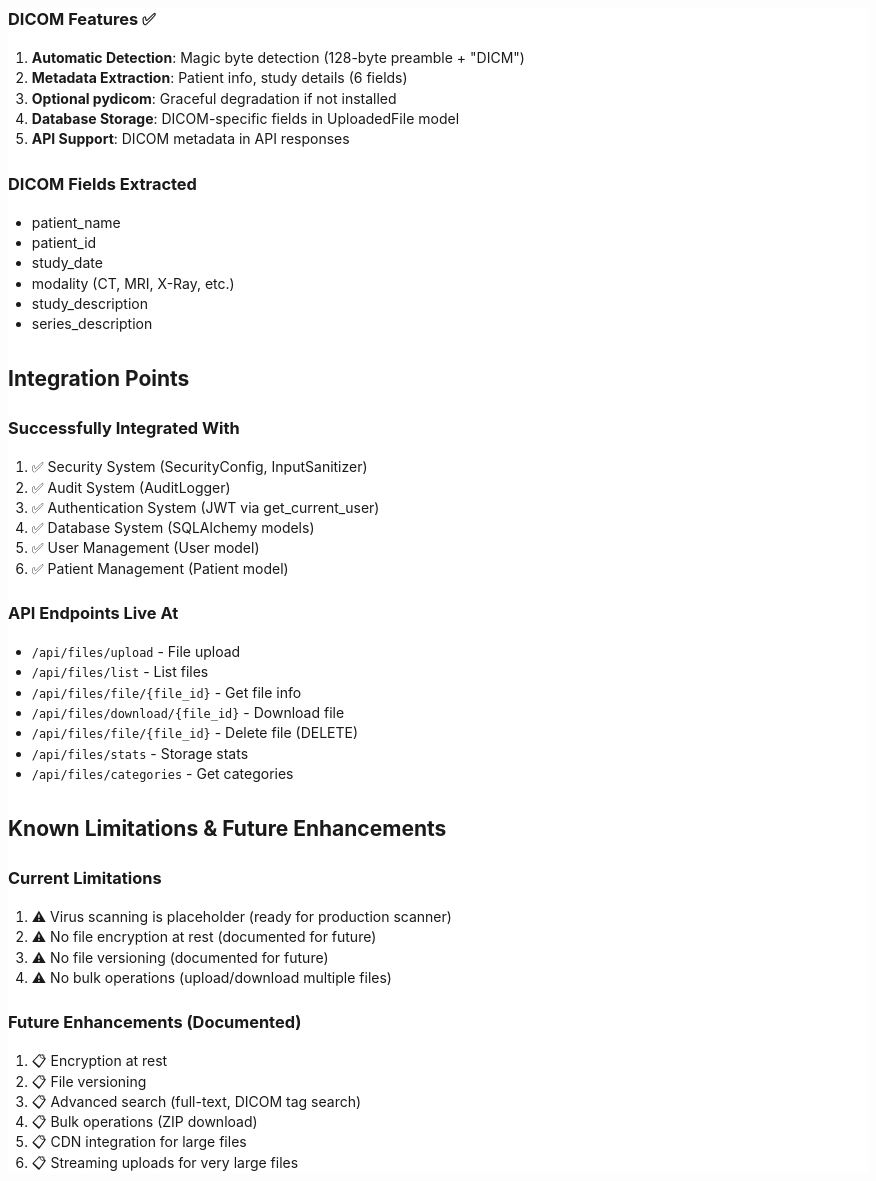 ### DICOM Features ✅
1. **Automatic Detection**: Magic byte detection (128-byte preamble + "DICM")
2. **Metadata Extraction**: Patient info, study details (6 fields)
3. **Optional pydicom**: Graceful degradation if not installed
4. **Database Storage**: DICOM-specific fields in UploadedFile model
5. **API Support**: DICOM metadata in API responses

### DICOM Fields Extracted
- patient_name
- patient_id
- study_date
- modality (CT, MRI, X-Ray, etc.)
- study_description
- series_description

## Integration Points

### Successfully Integrated With
1. ✅ Security System (SecurityConfig, InputSanitizer)
2. ✅ Audit System (AuditLogger)
3. ✅ Authentication System (JWT via get_current_user)
4. ✅ Database System (SQLAlchemy models)
5. ✅ User Management (User model)
6. ✅ Patient Management (Patient model)

### API Endpoints Live At
- `/api/files/upload` - File upload
- `/api/files/list` - List files
- `/api/files/file/{file_id}` - Get file info
- `/api/files/download/{file_id}` - Download file
- `/api/files/file/{file_id}` - Delete file (DELETE)
- `/api/files/stats` - Storage stats
- `/api/files/categories` - Get categories

## Known Limitations & Future Enhancements

### Current Limitations
1. ⚠️ Virus scanning is placeholder (ready for production scanner)
2. ⚠️ No file encryption at rest (documented for future)
3. ⚠️ No file versioning (documented for future)
4. ⚠️ No bulk operations (upload/download multiple files)

### Future Enhancements (Documented)
1. 📋 Encryption at rest
2. 📋 File versioning
3. 📋 Advanced search (full-text, DICOM tag search)
4. 📋 Bulk operations (ZIP download)
5. 📋 CDN integration for large files
6. 📋 Streaming uploads for very large files
